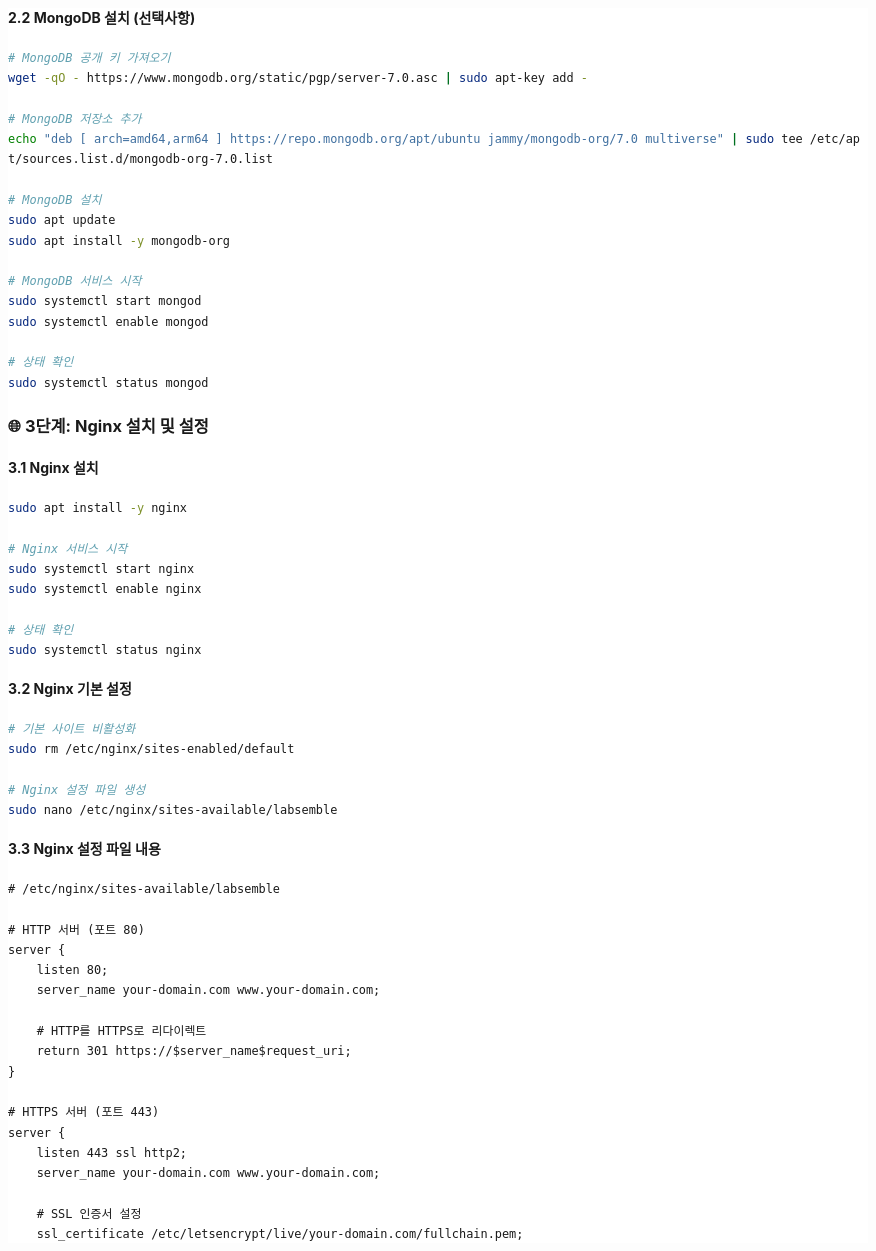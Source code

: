 #### 2.2 MongoDB 설치 (선택사항)
```bash
# MongoDB 공개 키 가져오기
wget -qO - https://www.mongodb.org/static/pgp/server-7.0.asc | sudo apt-key add -

# MongoDB 저장소 추가
echo "deb [ arch=amd64,arm64 ] https://repo.mongodb.org/apt/ubuntu jammy/mongodb-org/7.0 multiverse" | sudo tee /etc/apt/sources.list.d/mongodb-org-7.0.list

# MongoDB 설치
sudo apt update
sudo apt install -y mongodb-org

# MongoDB 서비스 시작
sudo systemctl start mongod
sudo systemctl enable mongod

# 상태 확인
sudo systemctl status mongod
```

### 🌐 3단계: Nginx 설치 및 설정

#### 3.1 Nginx 설치
```bash
sudo apt install -y nginx

# Nginx 서비스 시작
sudo systemctl start nginx
sudo systemctl enable nginx

# 상태 확인
sudo systemctl status nginx
```

#### 3.2 Nginx 기본 설정
```bash
# 기본 사이트 비활성화
sudo rm /etc/nginx/sites-enabled/default

# Nginx 설정 파일 생성
sudo nano /etc/nginx/sites-available/labsemble
```

#### 3.3 Nginx 설정 파일 내용
```nginx
# /etc/nginx/sites-available/labsemble

# HTTP 서버 (포트 80)
server {
    listen 80;
    server_name your-domain.com www.your-domain.com;
    
    # HTTP를 HTTPS로 리다이렉트
    return 301 https://$server_name$request_uri;
}

# HTTPS 서버 (포트 443)
server {
    listen 443 ssl http2;
    server_name your-domain.com www.your-domain.com;
    
    # SSL 인증서 설정
    ssl_certificate /etc/letsencrypt/live/your-domain.com/fullchain.pem;
```